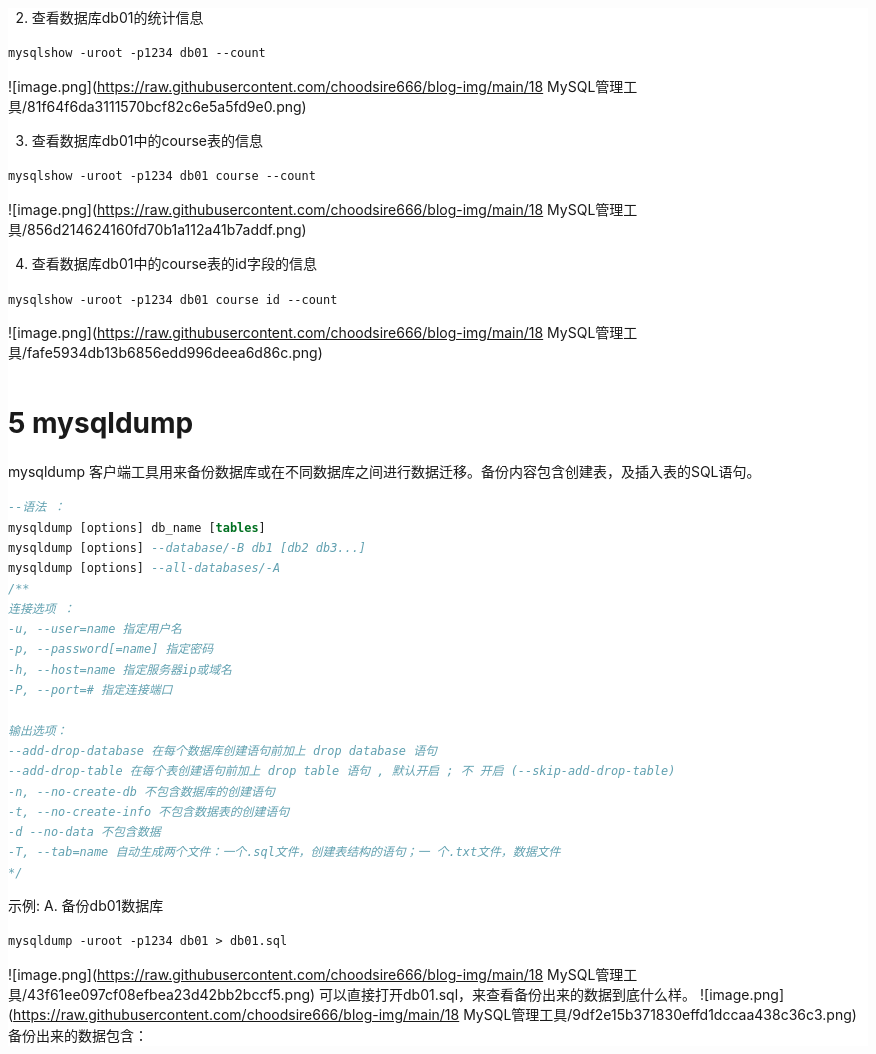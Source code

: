2. 查看数据库db01的统计信息
```plsql
mysqlshow -uroot -p1234 db01 --count
```
![image.png](https://raw.githubusercontent.com/choodsire666/blog-img/main/18 MySQL管理工具/81f64f6da3111570bcf82c6e5a5fd9e0.png)

3. 查看数据库db01中的course表的信息
```plsql
mysqlshow -uroot -p1234 db01 course --count
```
![image.png](https://raw.githubusercontent.com/choodsire666/blog-img/main/18 MySQL管理工具/856d214624160fd70b1a112a41b7addf.png)

4. 查看数据库db01中的course表的id字段的信息
```plsql
mysqlshow -uroot -p1234 db01 course id --count
```
![image.png](https://raw.githubusercontent.com/choodsire666/blog-img/main/18 MySQL管理工具/fafe5934db13b6856edd996deea6d86c.png)
# 5 mysqldump
mysqldump 客户端工具用来备份数据库或在不同数据库之间进行数据迁移。备份内容包含创建表，及插入表的SQL语句。
```sql
--语法 ：
mysqldump [options] db_name [tables] 
mysqldump [options] --database/-B db1 [db2 db3...] 
mysqldump [options] --all-databases/-A 
/**
连接选项 ： 
-u, --user=name 指定用户名 
-p, --password[=name] 指定密码 
-h, --host=name 指定服务器ip或域名 
-P, --port=# 指定连接端口 

输出选项： 
--add-drop-database 在每个数据库创建语句前加上 drop database 语句 
--add-drop-table 在每个表创建语句前加上 drop table 语句 , 默认开启 ; 不 开启 (--skip-add-drop-table) 
-n, --no-create-db 不包含数据库的创建语句 
-t, --no-create-info 不包含数据表的创建语句 
-d --no-data 不包含数据 
-T, --tab=name 自动生成两个文件：一个.sql文件，创建表结构的语句；一 个.txt文件，数据文件
*/
```

示例:
A. 备份db01数据库
```plsql
mysqldump -uroot -p1234 db01 > db01.sql
```
![image.png](https://raw.githubusercontent.com/choodsire666/blog-img/main/18 MySQL管理工具/43f61ee097cf08efbea23d42bb2bccf5.png)
可以直接打开db01.sql，来查看备份出来的数据到底什么样。
![image.png](https://raw.githubusercontent.com/choodsire666/blog-img/main/18 MySQL管理工具/9df2e15b371830effd1dccaa438c36c3.png)
备份出来的数据包含：
